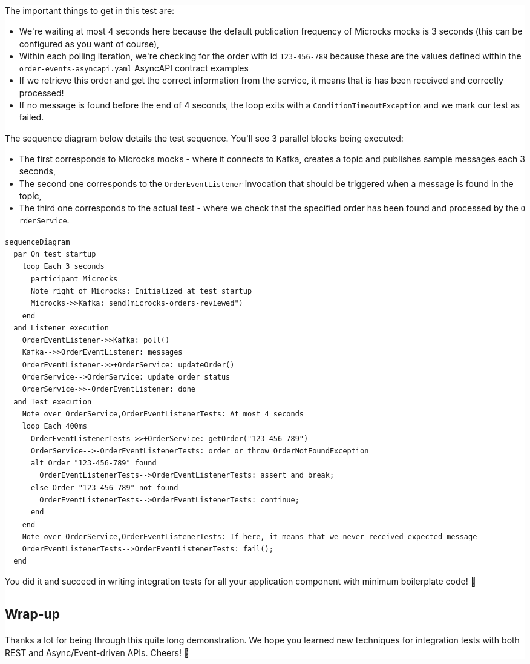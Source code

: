 The important things to get in this test are:
* We're waiting at most 4 seconds here because the default publication frequency of Microcks mocks is 3 seconds (this can be configured as you want of course),
* Within each polling iteration, we're checking for the order with id `123-456-789` because these are the values defined within the `order-events-asyncapi.yaml` AsyncAPI contract examples
* If we retrieve this order and get the correct information from the service, it means that is has been received and correctly processed!
* If no message is found before the end of 4 seconds, the loop exits with a `ConditionTimeoutException` and we mark our test as failed.

The sequence diagram below details the test sequence. You'll see 3 parallel blocks being executed:
* The first corresponds to Microcks mocks - where it connects to Kafka, creates a topic and publishes sample messages each 3 seconds,
* The second one corresponds to the `OrderEventListener` invocation that should be triggered when a message is found in the topic,
* The third one corresponds to the actual test - where we check that the specified order has been found and processed by the `OrderService`. 

```mermaid
sequenceDiagram
  par On test startup
    loop Each 3 seconds
      participant Microcks
      Note right of Microcks: Initialized at test startup
      Microcks->>Kafka: send(microcks-orders-reviewed")
    end
  and Listener execution
    OrderEventListener->>Kafka: poll()
    Kafka-->>OrderEventListener: messages
    OrderEventListener->>+OrderService: updateOrder()
    OrderService-->OrderService: update order status
    OrderService->>-OrderEventListener: done
  and Test execution
    Note over OrderService,OrderEventListenerTests: At most 4 seconds
    loop Each 400ms
      OrderEventListenerTests->>+OrderService: getOrder("123-456-789")
      OrderService-->-OrderEventListenerTests: order or throw OrderNotFoundException
      alt Order "123-456-789" found
        OrderEventListenerTests-->OrderEventListenerTests: assert and break;
      else Order "123-456-789" not found
        OrderEventListenerTests-->OrderEventListenerTests: continue;
      end
    end
    Note over OrderService,OrderEventListenerTests: If here, it means that we never received expected message
    OrderEventListenerTests-->OrderEventListenerTests: fail();
  end
```

You did it and succeed in writing integration tests for all your application component with minimum boilerplate code! 🤩 

## Wrap-up

Thanks a lot for being through this quite long demonstration. We hope you learned new techniques for integration tests with both REST and Async/Event-driven APIs. Cheers! 🍻